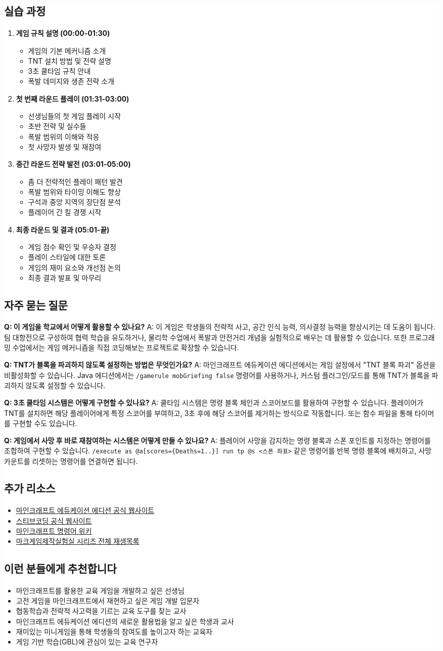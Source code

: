 ## 실습 과정

1. **게임 규칙 설명 (00:00-01:30)**
   - 게임의 기본 메커니즘 소개
   - TNT 설치 방법 및 전략 설명
   - 3초 쿨타임 규칙 안내
   - 폭발 데미지와 생존 전략 소개

2. **첫 번째 라운드 플레이 (01:31-03:00)**
   - 선생님들의 첫 게임 플레이 시작
   - 초반 전략 및 실수들
   - 폭발 범위의 이해와 적응
   - 첫 사망자 발생 및 재참여

3. **중간 라운드 전략 발전 (03:01-05:00)**
   - 좀 더 전략적인 플레이 패턴 발견
   - 폭발 범위와 타이밍 이해도 향상
   - 구석과 중앙 지역의 장단점 분석
   - 플레이어 간 킬 경쟁 시작

4. **최종 라운드 및 결과 (05:01-끝)**
   - 게임 점수 확인 및 우승자 결정
   - 플레이 스타일에 대한 토론
   - 게임의 재미 요소와 개선점 논의
   - 최종 결과 발표 및 마무리

## 자주 묻는 질문

**Q: 이 게임을 학교에서 어떻게 활용할 수 있나요?**
A: 이 게임은 학생들의 전략적 사고, 공간 인식 능력, 의사결정 능력을 향상시키는 데 도움이 됩니다. 팀 대항전으로 구성하여 협력 학습을 유도하거나, 물리학 수업에서 폭발과 안전거리 개념을 실험적으로 배우는 데 활용할 수 있습니다. 또한 프로그래밍 수업에서는 게임 메커니즘을 직접 코딩해보는 프로젝트로 확장할 수 있습니다.

**Q: TNT가 블록을 파괴하지 않도록 설정하는 방법은 무엇인가요?**
A: 마인크래프트 에듀케이션 에디션에서는 게임 설정에서 "TNT 블록 파괴" 옵션을 비활성화할 수 있습니다. Java 에디션에서는 `/gamerule mobGriefing false` 명령어를 사용하거나, 커스텀 플러그인/모드를 통해 TNT가 블록을 파괴하지 않도록 설정할 수 있습니다.

**Q: 3초 쿨타임 시스템은 어떻게 구현할 수 있나요?**
A: 쿨타임 시스템은 명령 블록 체인과 스코어보드를 활용하여 구현할 수 있습니다. 플레이어가 TNT를 설치하면 해당 플레이어에게 특정 스코어를 부여하고, 3초 후에 해당 스코어를 제거하는 방식으로 작동합니다. 또는 함수 파일을 통해 타이머를 구현할 수도 있습니다.

**Q: 게임에서 사망 후 바로 재참여하는 시스템은 어떻게 만들 수 있나요?**
A: 플레이어 사망을 감지하는 명령 블록과 스폰 포인트를 지정하는 명령어를 조합하여 구현할 수 있습니다. `/execute as @a[scores={Deaths=1..}] run tp @s <스폰 좌표>` 같은 명령어를 반복 명령 블록에 배치하고, 사망 카운트를 리셋하는 명령어를 연결하면 됩니다.

## 추가 리소스
- [마인크래프트 에듀케이션 에디션 공식 웹사이트](https://education.minecraft.net/)
- [스티브코딩 공식 웹사이트](https://stevecoding.kr/)
- [마인크래프트 명령어 위키](https://minecraft.fandom.com/wiki/Commands)
- [마크게임제작실험실 시리즈 전체 재생목록](https://www.youtube.com/playlist?list=플레이리스트ID)

## 이런 분들에게 추천합니다
- 마인크래프트를 활용한 교육 게임을 개발하고 싶은 선생님
- 고전 게임을 마인크래프트에서 재현하고 싶은 게임 개발 입문자
- 협동학습과 전략적 사고력을 기르는 교육 도구를 찾는 교사
- 마인크래프트 에듀케이션 에디션의 새로운 활용법을 알고 싶은 학생과 교사
- 재미있는 미니게임을 통해 학생들의 참여도를 높이고자 하는 교육자
- 게임 기반 학습(GBL)에 관심이 있는 교육 연구자
